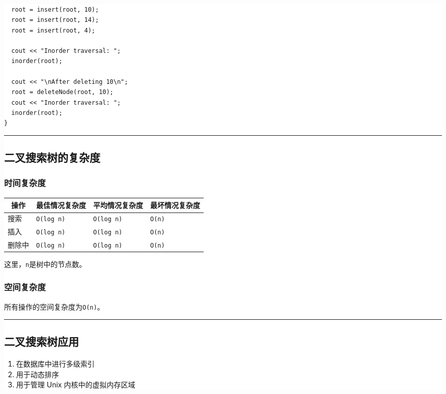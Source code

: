 ```
  root = insert(root, 10);
  root = insert(root, 14);
  root = insert(root, 4);

  cout << "Inorder traversal: ";
  inorder(root);

  cout << "\nAfter deleting 10\n";
  root = deleteNode(root, 10);
  cout << "Inorder traversal: ";
  inorder(root);
}
```

* * *

## 二叉搜索树的复杂度

### 时间复杂度

| **操作** | **最佳情况复杂度** | **平均情况复杂度** | **最坏情况复杂度** |
| --- | --- | --- | --- |
| 搜索 | `O(log n)` | `O(log n)` | `O(n)` |
| 插入 | `O(log n)` | `O(log n)` | `O(n)` |
| 删除中 | `O(log n)` | `O(log n)` | `O(n)` |

这里，`n`是树中的节点数。

### 空间复杂度

所有操作的空间复杂度为`O(n)`。

* * *

## 二叉搜索树应用

1.  在数据库中进行多级索引
2.  用于动态排序
3.  用于管理 Unix 内核中的虚拟内存区域